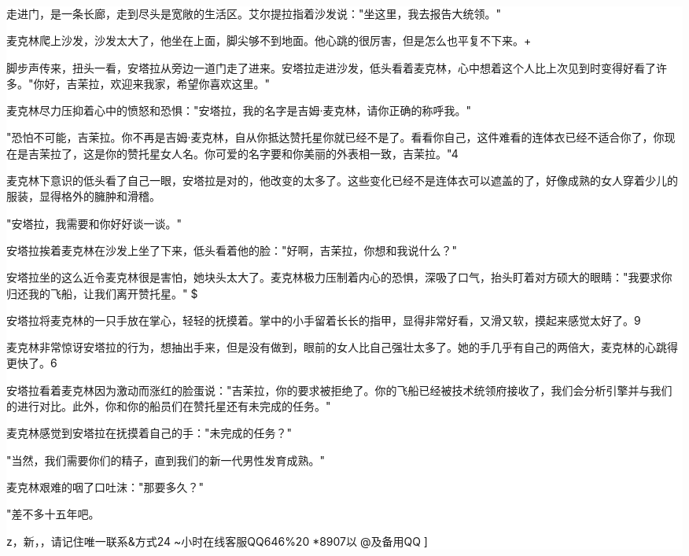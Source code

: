 
走进门，是一条长廊，走到尽头是宽敞的生活区。艾尔提拉指着沙发说："坐这里，我去报告大统领。"





麦克林爬上沙发，沙发太大了，他坐在上面，脚尖够不到地面。他心跳的很厉害，但是怎么也平复不下来。+





脚步声传来，扭头一看，安塔拉从旁边一道门走了进来。安塔拉走进沙发，低头看着麦克林，心中想着这个人比上次见到时变得好看了许多。"你好，吉茉拉，欢迎来我家，希望你喜欢这里。"





麦克林尽力压抑着心中的愤怒和恐惧："安塔拉，我的名字是吉姆·麦克林，请你正确的称呼我。"



"恐怕不可能，吉茉拉。你不再是吉姆·麦克林，自从你抵达赞托星你就已经不是了。看看你自己，这件难看的连体衣已经不适合你了，你现在是吉茉拉了，这是你的赞托星女人名。你可爱的名字要和你美丽的外表相一致，吉茉拉。"4



麦克林下意识的低头看了自己一眼，安塔拉是对的，他改变的太多了。这些变化已经不是连体衣可以遮盖的了，好像成熟的女人穿着少儿的服装，显得格外的臃肿和滑稽。





"安塔拉，我需要和你好好谈一谈。"



安塔拉挨着麦克林在沙发上坐了下来，低头看着他的脸："好啊，吉茉拉，你想和我说什么？"



安塔拉坐的这么近令麦克林很是害怕，她块头太大了。麦克林极力压制着内心的恐惧，深吸了口气，抬头盯着对方硕大的眼睛："我要求你归还我的飞船，让我们离开赞托星。" $



安塔拉将麦克林的一只手放在掌心，轻轻的抚摸着。掌中的小手留着长长的指甲，显得非常好看，又滑又软，摸起来感觉太好了。9



麦克林非常惊讶安塔拉的行为，想抽出手来，但是没有做到，眼前的女人比自己强壮太多了。她的手几乎有自己的两倍大，麦克林的心跳得更快了。6



安塔拉看着麦克林因为激动而涨红的脸蛋说："吉茉拉，你的要求被拒绝了。你的飞船已经被技术统领府接收了，我们会分析引擎并与我们的进行对比。此外，你和你的船员们在赞托星还有未完成的任务。"





麦克林感觉到安塔拉在抚摸着自己的手："未完成的任务？"





"当然，我们需要你们的精子，直到我们的新一代男性发育成熟。"



麦克林艰难的咽了口吐沫："那要多久？"





"差不多十五年吧。

z，新，，请记住唯一联系&方式24 ~小时在线客服QQ646%20 *8907以 @及备用QQ ]
